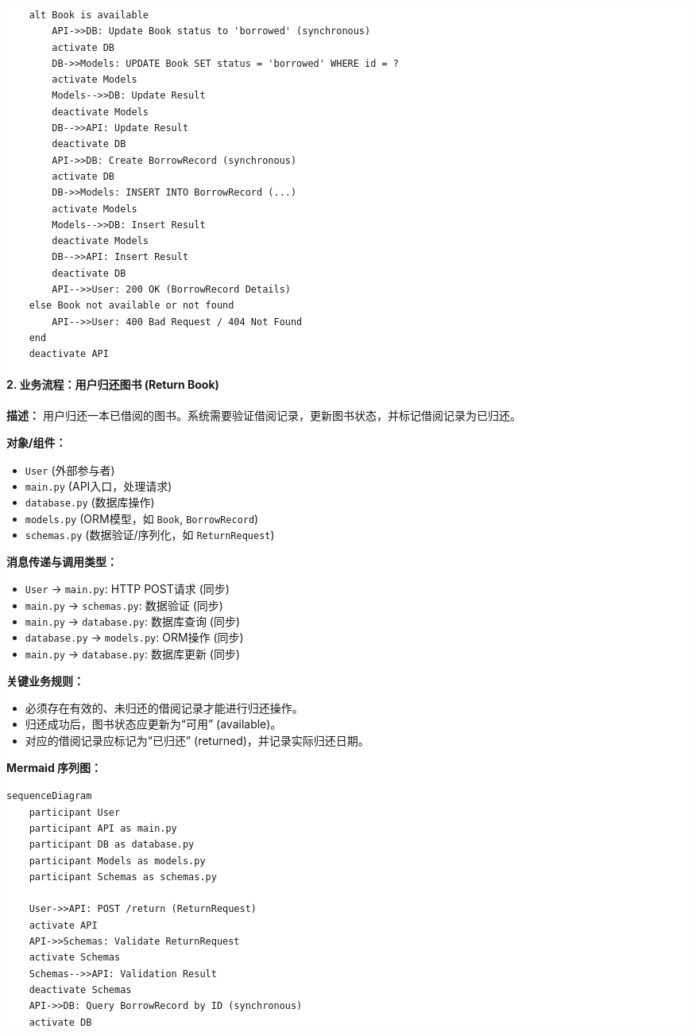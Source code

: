 ```mermaid
    alt Book is available
        API->>DB: Update Book status to 'borrowed' (synchronous)
        activate DB
        DB->>Models: UPDATE Book SET status = 'borrowed' WHERE id = ?
        activate Models
        Models-->>DB: Update Result
        deactivate Models
        DB-->>API: Update Result
        deactivate DB
        API->>DB: Create BorrowRecord (synchronous)
        activate DB
        DB->>Models: INSERT INTO BorrowRecord (...)
        activate Models
        Models-->>DB: Insert Result
        deactivate Models
        DB-->>API: Insert Result
        deactivate DB
        API-->>User: 200 OK (BorrowRecord Details)
    else Book not available or not found
        API-->>User: 400 Bad Request / 404 Not Found
    end
    deactivate API
```

#### 2. 业务流程：用户归还图书 (Return Book)

**描述：** 用户归还一本已借阅的图书。系统需要验证借阅记录，更新图书状态，并标记借阅记录为已归还。

**对象/组件：**
*   `User` (外部参与者)
*   `main.py` (API入口，处理请求)
*   `database.py` (数据库操作)
*   `models.py` (ORM模型，如 `Book`, `BorrowRecord`)
*   `schemas.py` (数据验证/序列化，如 `ReturnRequest`)

**消息传递与调用类型：**

*   `User` -> `main.py`: HTTP POST请求 (同步)
*   `main.py` -> `schemas.py`: 数据验证 (同步)
*   `main.py` -> `database.py`: 数据库查询 (同步)
*   `database.py` -> `models.py`: ORM操作 (同步)
*   `main.py` -> `database.py`: 数据库更新 (同步)

**关键业务规则：**
*   必须存在有效的、未归还的借阅记录才能进行归还操作。
*   归还成功后，图书状态应更新为“可用” (available)。
*   对应的借阅记录应标记为“已归还” (returned)，并记录实际归还日期。

**Mermaid 序列图：**

```mermaid
sequenceDiagram
    participant User
    participant API as main.py
    participant DB as database.py
    participant Models as models.py
    participant Schemas as schemas.py

    User->>API: POST /return (ReturnRequest)
    activate API
    API->>Schemas: Validate ReturnRequest
    activate Schemas
    Schemas-->>API: Validation Result
    deactivate Schemas
    API->>DB: Query BorrowRecord by ID (synchronous)
    activate DB
```